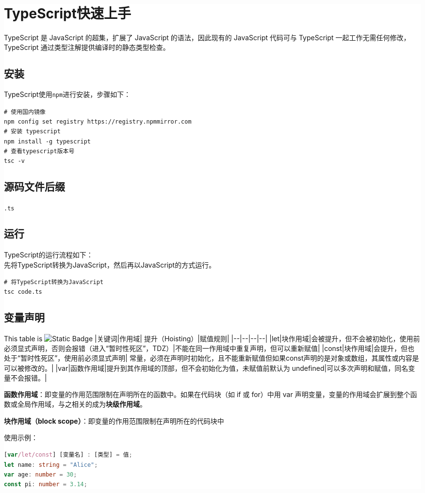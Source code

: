 # TypeScript快速上手

TypeScript 是 JavaScript 的超集，扩展了 JavaScript 的语法，因此现有的 JavaScript 代码可与 TypeScript 一起工作无需任何修改，TypeScript 通过类型注解提供编译时的静态类型检查。  

## 安装

TypeScript使用`npm`进行安装，步骤如下：  
```shell
# 使用国内镜像
npm config set registry https://registry.npmmirror.com
# 安装 typescript
npm install -g typescript
# 查看typescript版本号
tsc -v
```

## 源码文件后缀

`.ts`

## 运行

TypeScript的运行流程如下：  
先将TypeScript转换为JavaScript，然后再以JavaScript的方式运行。

```shell
# 将TypeScript转换为JavaScript
tsc code.ts
```

## 变量声明
This table is ![Static Badge](https://img.shields.io/badge/Generated_By-OpenAI-red)
|关键词|作用域| 提升（Hoisting）|赋值规则|
|--|--|--|--|
|let|块作用域|会被提升，但不会被初始化，使用前必须显式声明，否则会报错（进入“暂时性死区”，TDZ）|不能在同一作用域中重复声明，但可以重新赋值|
|const|块作用域|会提升，但也处于“暂时性死区”，使用前必须显式声明| 常量，必须在声明时初始化，且不能重新赋值但如果const声明的是对象或数组，其属性或内容是可以被修改的。|
|var|函数作用域|提升到其作用域的顶部，但不会初始化为值，未赋值前默认为 undefined|可以多次声明和赋值，同名变量不会报错。|

**函数作用域**：即变量的作用范围限制在声明所在的函数中。如果在代码块（如 if 或 for）中用 var 声明变量，变量的作用域会扩展到整个函数或全局作用域，与之相关的成为**块级作用域**。

**块作用域（block scope）**：即变量的作用范围限制在声明所在的代码块中

使用示例：
```ts
[var/let/const] [变量名] : [类型] = 值;
let name: string = "Alice";
var age: number = 30;
const pi: number = 3.14;
```
